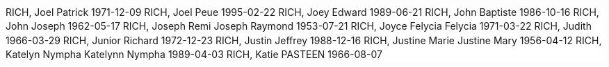 <tr>
<td>RICH, Joel Patrick</td>
<td></td>
<td>1971-12-09</td>
</tr>
<tr>
<td>RICH, Joel Peue</td>
<td></td>
<td>1995-02-22</td>
</tr>
<tr>
<td>RICH, Joey Edward</td>
<td></td>
<td>1989-06-21</td>
</tr>
<tr>
<td>RICH, John Baptiste</td>
<td></td>
<td>1986-10-16</td>
</tr>
<tr>
<td>RICH, John Joseph</td>
<td></td>
<td>1962-05-17</td>
</tr>
<tr>
<td>RICH, Joseph Remi</td>
<td>Joseph Raymond</td>
<td>1953-07-21</td>
</tr>
<tr>
<td>RICH, Joyce Felycia</td>
<td>Felycia</td>
<td>1971-03-22</td>
</tr>
<tr>
<td>RICH, Judith</td>
<td></td>
<td>1966-03-29</td>
</tr>
<tr>
<td>RICH, Junior Richard</td>
<td></td>
<td>1972-12-23</td>
</tr>
<tr>
<td>RICH, Justin Jeffrey</td>
<td></td>
<td>1988-12-16</td>
</tr>
<tr>
<td>RICH, Justine Marie</td>
<td>Justine Mary</td>
<td>1956-04-12</td>
</tr>
<tr>
<td>RICH, Katelyn Nympha</td>
<td>Katelynn Nympha</td>
<td>1989-04-03</td>
</tr>
<tr>
<td>RICH, Katie</td>
<td>PASTEEN</td>
<td>1966-08-07</td>